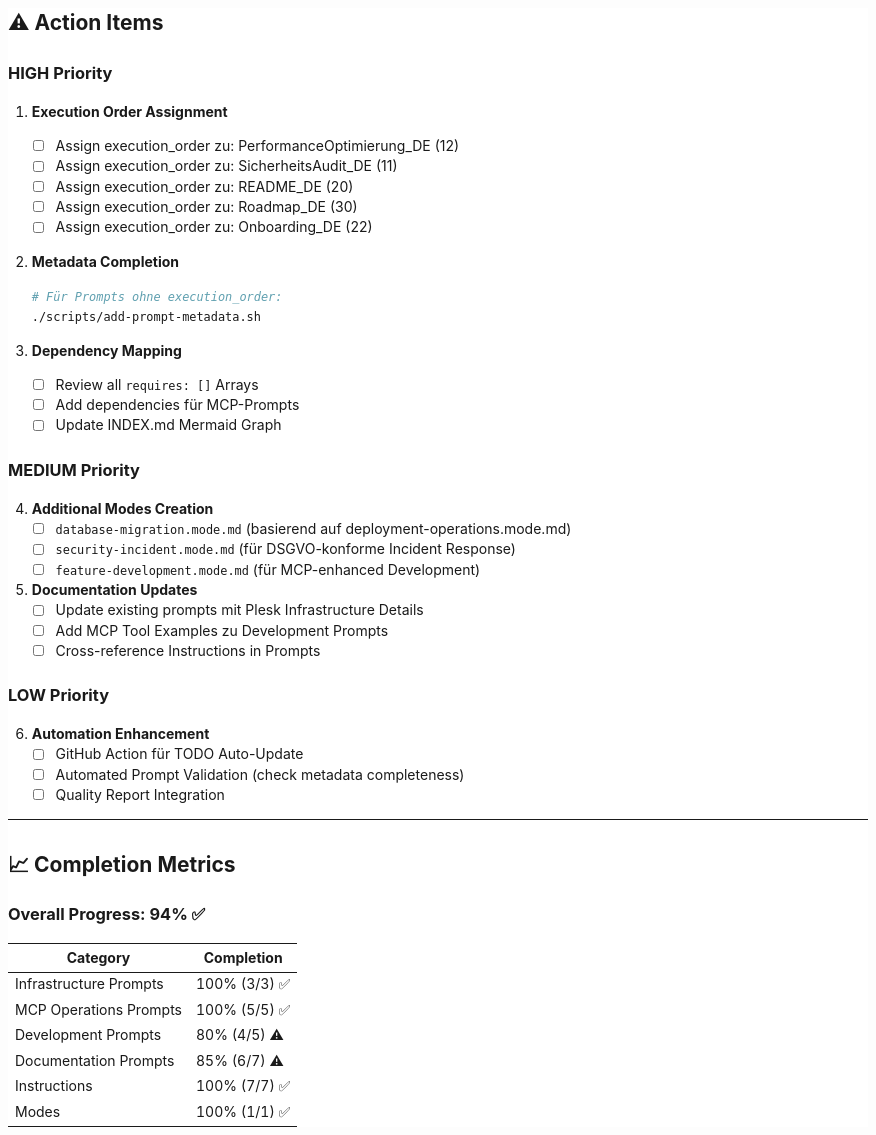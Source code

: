 
## ⚠️ Action Items

### HIGH Priority

1. **Execution Order Assignment**
   - [ ] Assign execution_order zu: PerformanceOptimierung_DE (12)
   - [ ] Assign execution_order zu: SicherheitsAudit_DE (11)
   - [ ] Assign execution_order zu: README_DE (20)
   - [ ] Assign execution_order zu: Roadmap_DE (30)
   - [ ] Assign execution_order zu: Onboarding_DE (22)

2. **Metadata Completion**
   ```bash
   # Für Prompts ohne execution_order:
   ./scripts/add-prompt-metadata.sh
   ```

3. **Dependency Mapping**
   - [ ] Review all `requires: []` Arrays
   - [ ] Add dependencies für MCP-Prompts
   - [ ] Update INDEX.md Mermaid Graph

### MEDIUM Priority

4. **Additional Modes Creation**
   - [ ] `database-migration.mode.md` (basierend auf deployment-operations.mode.md)
   - [ ] `security-incident.mode.md` (für DSGVO-konforme Incident Response)
   - [ ] `feature-development.mode.md` (für MCP-enhanced Development)

5. **Documentation Updates**
   - [ ] Update existing prompts mit Plesk Infrastructure Details
   - [ ] Add MCP Tool Examples zu Development Prompts
   - [ ] Cross-reference Instructions in Prompts

### LOW Priority

6. **Automation Enhancement**
   - [ ] GitHub Action für TODO Auto-Update
   - [ ] Automated Prompt Validation (check metadata completeness)
   - [ ] Quality Report Integration

---

## 📈 Completion Metrics

### Overall Progress: 94% ✅

| Category | Completion |
|----------|------------|
| Infrastructure Prompts | 100% (3/3) ✅ |
| MCP Operations Prompts | 100% (5/5) ✅ |
| Development Prompts | 80% (4/5) ⚠️ |
| Documentation Prompts | 85% (6/7) ⚠️ |
| Instructions | 100% (7/7) ✅ |
| Modes | 100% (1/1) ✅ |
